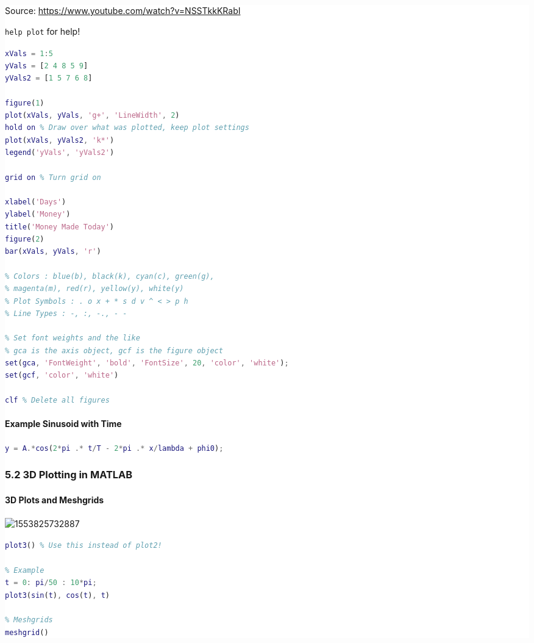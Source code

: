 Source: https://www.youtube.com/watch?v=NSSTkkKRabI

`help plot` for help!

```matlab
xVals = 1:5
yVals = [2 4 8 5 9]
yVals2 = [1 5 7 6 8]

figure(1)
plot(xVals, yVals, 'g+', 'LineWidth', 2)
hold on % Draw over what was plotted, keep plot settings
plot(xVals, yVals2, 'k*')
legend('yVals', 'yVals2')

grid on % Turn grid on

xlabel('Days')
ylabel('Money')
title('Money Made Today')
figure(2)
bar(xVals, yVals, 'r')

% Colors : blue(b), black(k), cyan(c), green(g),
% magenta(m), red(r), yellow(y), white(y)
% Plot Symbols : . o x + * s d v ^ < > p h
% Line Types : -, :, -., - -

% Set font weights and the like
% gca is the axis object, gcf is the figure object
set(gca, 'FontWeight', 'bold', 'FontSize', 20, 'color', 'white');
set(gcf, 'color', 'white')

clf % Delete all figures
```

#### **Example Sinusoid with Time**

```matlab
y = A.*cos(2*pi .* t/T - 2*pi .* x/lambda + phi0);
```

### 5.2 3D Plotting in MATLAB

#### **3D Plots and Meshgrids**

![1553825732887](assets/1553825732887.png)

```matlab
plot3() % Use this instead of plot2!

% Example
t = 0: pi/50 : 10*pi;
plot3(sin(t), cos(t), t)

% Meshgrids
meshgrid()
```
